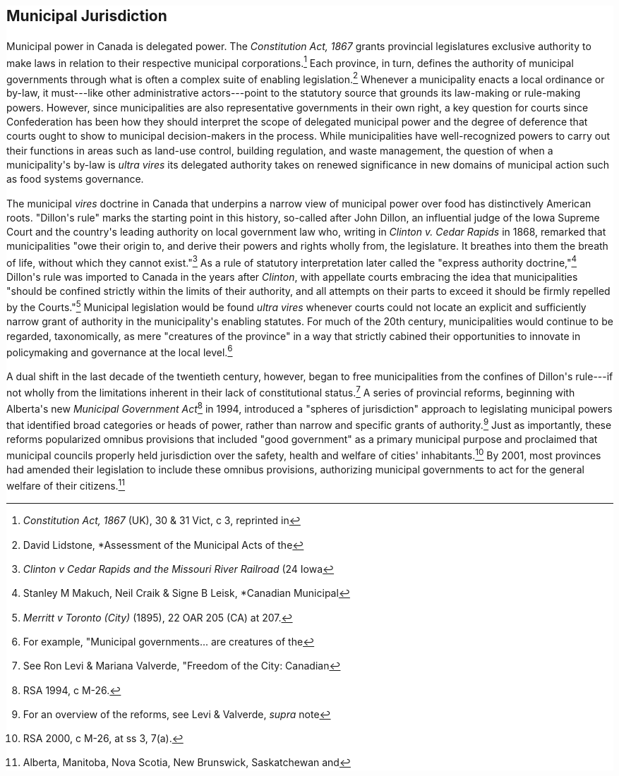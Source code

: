 ## Municipal Jurisdiction

Municipal power in Canada is delegated power. The *Constitution Act,
1867* grants provincial legislatures exclusive authority to make laws in
relation to their respective municipal corporations.[^67] Each province,
in turn, defines the authority of municipal governments through what is
often a complex suite of enabling legislation.[^68] Whenever a
municipality enacts a local ordinance or by-law, it must---like other
administrative actors---point to the statutory source that grounds its
law-making or rule-making powers. However, since municipalities are also
representative governments in their own right, a key question for courts
since Confederation has been how they should interpret the scope of
delegated municipal power and the degree of deference that courts ought
to show to municipal decision-makers in the process. While
municipalities have well-recognized powers to carry out their functions
in areas such as land-use control, building regulation, and waste
management, the question of when a municipality's by-law is *ultra
vires* its delegated authority takes on renewed significance in new
domains of municipal action such as food systems governance.

The municipal *vires* doctrine in Canada that underpins a narrow view of
municipal power over food has distinctively American roots. "Dillon's
rule" marks the starting point in this history, so-called after John
Dillon, an influential judge of the Iowa Supreme Court and the country's
leading authority on local government law who, writing in *Clinton v.
Cedar Rapids* in 1868, remarked that municipalities "owe their origin
to, and derive their powers and rights wholly from, the legislature. It
breathes into them the breath of life, without which they cannot
exist."[^69] As a rule of statutory interpretation later called the
"express authority doctrine,"[^70] Dillon's rule was imported to Canada
in the years after *Clinton*, with appellate courts embracing the idea
that municipalities "should be confined strictly within the limits of
their authority, and all attempts on their parts to exceed it should be
firmly repelled by the Courts."[^71] Municipal legislation would be
found *ultra vires* whenever courts could not locate an explicit and
sufficiently narrow grant of authority in the municipality's enabling
statutes. For much of the 20th century, municipalities would continue to
be regarded, taxonomically, as mere "creatures of the province" in a way
that strictly cabined their opportunities to innovate in policymaking
and governance at the local level.[^72]

A dual shift in the last decade of the twentieth century, however, began
to free municipalities from the confines of Dillon's rule---if not
wholly from the limitations inherent in their lack of constitutional
status.[^73] A series of provincial reforms, beginning with Alberta's
new *Municipal Government Act*[^74] in 1994, introduced a "spheres of
jurisdiction" approach to legislating municipal powers that identified
broad categories or heads of power, rather than narrow and specific
grants of authority.[^75] Just as importantly, these reforms popularized
omnibus provisions that included "good government" as a primary
municipal purpose and proclaimed that municipal councils properly held
jurisdiction over the safety, health and welfare of cities'
inhabitants.[^76] By 2001, most provinces had amended their legislation
to include these omnibus provisions, authorizing municipal governments
to act for the general welfare of their citizens.[^77]


[^1]: Rod MacRae & Kendal Donahue, *Municipal food policy entrepreneurs:
[^2]: Ana Moragues-Faus & Kevin Morgan, "Reframing the Foodscape: The
[^3]: "Text - Milan Urban Food Policy Pact" (15 October 2015), online:
[^4]: MacRae & Donahue, *supra* note 1 at 2.
[^5]: Food policy councils are typically comprised of stakeholders from
[^6]: "A municipal food strategy is an official plan or road map that
[^7]: *R v Greenbaum*, \[1993\] 1 SCR 674, at 687.
[^8]: *Merritt v Toronto (City)*, (1895), 22 OAR 205, at 207.
[^9]: City of Toronto Archives, "An Infectious Idea: 125 Years of Public
[^10]: *Ibid*.
[^11]: Derek Boles*, Toronto\'s Railway Heritage* (Charleston, SC:
[^12]: Eric Atkins, "End of a Chapter in Hogtown History After Toronto's
[^13]: Edwinna von Baeyer, "Manitoba History: The Rise and Fall of the
[^14]: *Ibid*.
[^15]: "Railway Gardens", *Canada Farmer* 5 (15 June 1868) at 185.
[^16]: von Baeyer, *supra* note 13.
[^17]: Ian Mosby, "Victory Gardens", *The Canadian Encyclopedia* (22
[^18]: Jessica Rose, "Cultivating Public Health: Urban Farming as an
[^19]: Belinda Reeve et al, "State and Municipal Innovations in Obesity
[^20]: MacRae & Donahue, *supra* note 1 at 16.
[^21]: Alison Blay-Palmer, "The Canadian Pioneer: The Genesis of Urban
[^22]: Blay-Palmer, *ibid* at 406.
[^23]: City of Toronto, "Toronto's Food Charter" (2001), online:
[^24]: MacRae & Donahue, *supra* note 1 at 2.
[^25]: Holly Dillabough, *Food for Thought: Access to Food in Canada's
[^26]: Lily Sussman & Karen Bassarab, *Food Policy Council Report 2016*
[^27]: "History - Milan Urban Food Policy Pact" (15 October 2015),
[^28]: "Text - Milan Urban Food Policy Pact", *supra* note 3.
[^29]: Wendy Mendes, "Negotiating a Place for 'Sustainability' Policies
[^30]: Heike Schroeder & Harriet Bulkeley, "Global Cities and the
[^31]: PolicyLink, *Equitable Development Toolkit: Local Food
[^32]: A commitment to purchasing sustainable foods may include
[^33]: Branden Born & Mark Purcell, "Avoiding the Local Trap: Scale and
[^34]: Madeleine Granvik, "The Localization of Food Systems -- An
[^35]: Robert Duffy & Anthony Pringle, *Buying Local: Tools for
[^36]: Thunder Bay and Area Food Strategy, "Food Procurement", online:
[^37]: In 2016, the City spent 38 per cent of its procurement dollars on
[^38]: SO 2013, c.7.
[^39]: See e.g. Deloitte, *Best practices in local food: A guide for
[^40]: Alison Blay-Palmer, Roberta Sonnino & Julien Custot, "A Food
[^41]: Ellen Desjardins, John Lubczynski & Marc Xuereb, "Incorporating
[^42]: City of Calgary, "Land Use Bylaw Amendments: food growing,
[^43]: Calgary Land Use Bylaw, Part 4, Division 2, section 198.1, "Food
[^44]: Calgary Land Use Bylaw, Part 1, Division 2, section 13, "General
[^45]: Calgary Land Use Bylaw, Part 4, Division 2, section 156.1,
[^46]: District of Squamish, "Zoning Bylaw Update 2016", online:
[^47]: City of Waterloo, "Official Plan", online:
[^48]: Planning & Development Halifax, *Draft Regional Centre Secondary
[^49]: In one 2016 study of American city planners, 75 per cent of
[^50]: Schroeder & Bulkeley, *supra* note 30 at 354.
[^51]: Government of Canada, "Municipal solid waste: a shared
[^52]: Cole Engineering, "Trash: Part 1 -- The Past and Present of Solid
[^53]: Laurie Giroux, *State of Waste Management in Canada* (Canadian
[^54]: Environment Canada, "Technical Document on Municipal Solid Waste
[^55]: Iman Mustapha, "Composting by Households in Canada", *Statistics
[^56]: Kameshwari Pothukuchi & Jerome L Kaufman, "Placing the Food
[^57]: T Kershaw et al, Food Access in Saskatoon Community Report
[^58]: *Ibid* at 18. A successful example of mobile food provision is
[^59]: Schroeder & Bulkeley, *supra* note 30 at 356.
[^60]: Metro Vancouver, *Regional Food System Action Plan: 2016*,
[^61]: Katrin Sawatzky, Thomas Armitage & Erin Pratley, "An Overview of
[^62]: Gleaning is the practice of collecting excess fresh foods from
[^63]: The City of Edmonton, "Edible Fruit Trees", online:
[^64]: Deloitte, *supra* note 39 at 34.
[^65]: *Ibid* at 46.
[^66]: Halifax Mobile Food Market, "Partners", online:
[^67]: *Constitution Act, 1867* (UK), 30 & 31 Vict, c 3, reprinted in
[^68]: David Lidstone, *Assessment of the Municipal Acts of the
[^69]: *Clinton v Cedar Rapids and the Missouri River Railroad* (24 Iowa
[^70]: Stanley M Makuch, Neil Craik & Signe B Leisk, *Canadian Municipal
[^71]: *Merritt v Toronto (City)* (1895), 22 OAR 205 (CA) at 207.
[^72]: For example, "Municipal governments... are creatures of the
[^73]: See Ron Levi & Mariana Valverde, "Freedom of the City: Canadian
[^74]: RSA 1994, c M-26.
[^75]: For an overview of the reforms, see Levi & Valverde, *supra* note
[^76]: RSA 2000, c M-26, at ss 3, 7(a).
[^77]: Alberta, Manitoba, Nova Scotia, New Brunswick, Saskatchewan and
[^78]: *R v Greenbaum,* \[1993\] 1 SCR 674, at para 24.
[^79]: *Shell Canada Products Ltd. v Vancouver (City)*, \[1994\] 1 SCR
[^80]: *Ibid* at 248.
[^81]: *Nanaimo (City) v Rascal Trucking Ltd.,* \[2000\] 1 SCR 342, at
[^82]: *114957 Canada Ltée. (Spraytech, Société d\'arrosage) v Hudson
[^83]: *United Taxi Drivers\' Fellowship of Southern Alberta v Calgary
[^84]: Levi & Valverde, *supra* note 73 at 428.
[^85]: As David Hamilton has recently noted, "Dillon's Rule is more
[^86]: *Neskonlith Indian Band v Salmon Arm (City*), 354 DLR (4th)
[^87]: *Duffield v Prince Albert (City)*, 2015 SKCA 46, at para 34. See
[^88]: *Passutto Hotels (1984) Ltd. v Red Deer (City of)*, 2006 ABQB
[^89]: *Eng v Toronto (City)*, 2012 ONSC 6818, \[2012\] OJ No. 5661.
[^90]: City of Toronto, By-law No. 12347-2011, *To prohibit the
[^91]: *Eng v Toronto (City)*, *supra* note 89 at para 3.
[^92]: *Ibid* at para 66.
[^93]: *Spraytech*, *supra* note 82 at paras 36-39.
[^94]: For more on the development of subsidiarity as a central
[^95]: *Spraytech*, *supra* note 82 at para 3.
[^96]: *Rogers Communications Inc. v. Châteauguay (City*), \[2016\] 1
[^97]: Levi & Valverde, *supra* note 73 at 424.
[^98]: MacRae & Donahue, *supra* note 1 at 2.
[^99]: Mustafa Koc et al, "Getting Civil about Food: The Interactions
[^100]: Joan C Williams, "The Constitutional Vulnerability of American
[^101]: *Ibid* at 90.
[^102]: Stanley K Schultz & Clay McShane, "To Engineer the Metropolis:
[^103]: Jon A Peterson, "The Impact of Sanitary Reform upon American
[^104]: Joel A Tarr, "The Evolution of the Urban Infrastructure in the
[^105]: Benjamin Barber, *If Mayors Rules the World: Dysfunctional
[^106]: Edward J López & Wane A Leighton, *Madmen, Intellectuals, and
[^107]: Katherine A Trisolini, "All Hands on Deck: Local Governments and
[^108]: Schroeder & Bulkeley, *supra* note 30 at 335.
[^109]: *Greater London Authority Act 2007* (UK), c 24, §§ 41-44.
[^110]: For example, see: The Calgary Food Committee & Serecon
[^111]: Lori Riverstone-Newell, *Renegade Cities, Public Policy, and the
[^112]: *Ibid* at 1.
[^113]: Matthew J Parlow, "Progressive Policy-Making on the Local Level: